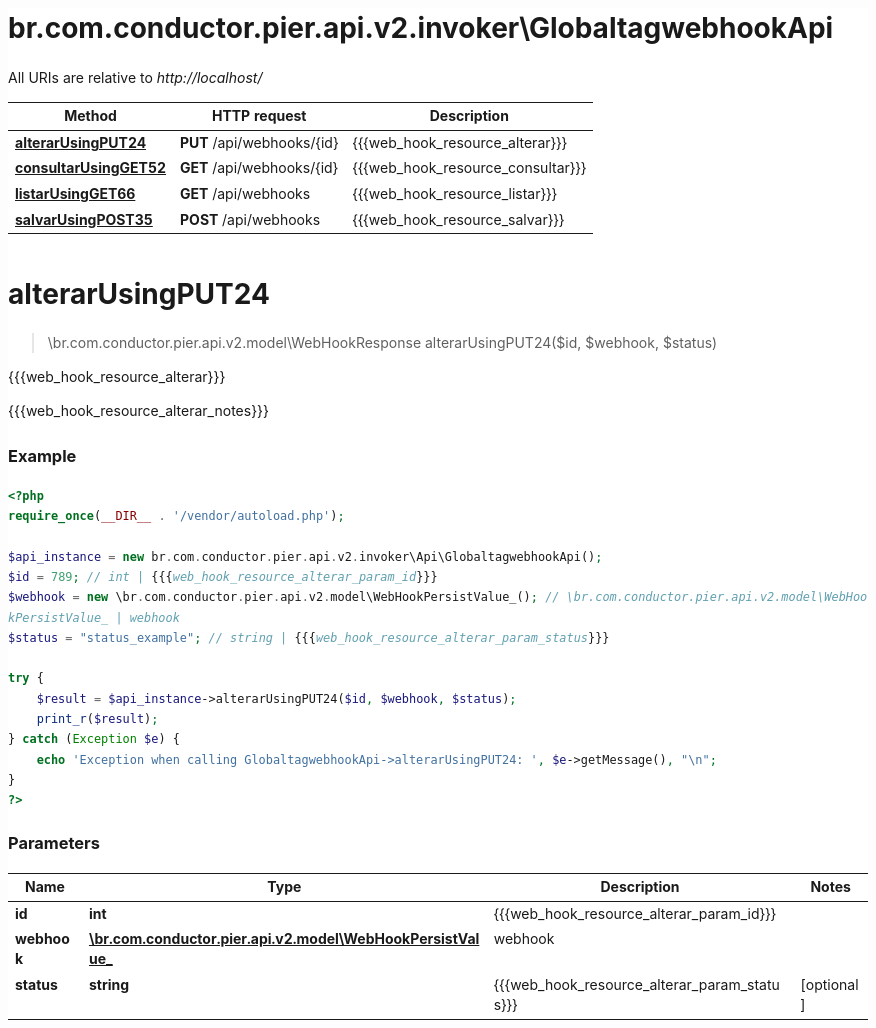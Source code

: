 # br.com.conductor.pier.api.v2.invoker\GlobaltagwebhookApi

All URIs are relative to *http://localhost/*

Method | HTTP request | Description
------------- | ------------- | -------------
[**alterarUsingPUT24**](GlobaltagwebhookApi.md#alterarUsingPUT24) | **PUT** /api/webhooks/{id} | {{{web_hook_resource_alterar}}}
[**consultarUsingGET52**](GlobaltagwebhookApi.md#consultarUsingGET52) | **GET** /api/webhooks/{id} | {{{web_hook_resource_consultar}}}
[**listarUsingGET66**](GlobaltagwebhookApi.md#listarUsingGET66) | **GET** /api/webhooks | {{{web_hook_resource_listar}}}
[**salvarUsingPOST35**](GlobaltagwebhookApi.md#salvarUsingPOST35) | **POST** /api/webhooks | {{{web_hook_resource_salvar}}}


# **alterarUsingPUT24**
> \br.com.conductor.pier.api.v2.model\WebHookResponse alterarUsingPUT24($id, $webhook, $status)

{{{web_hook_resource_alterar}}}

{{{web_hook_resource_alterar_notes}}}

### Example 
```php
<?php
require_once(__DIR__ . '/vendor/autoload.php');

$api_instance = new br.com.conductor.pier.api.v2.invoker\Api\GlobaltagwebhookApi();
$id = 789; // int | {{{web_hook_resource_alterar_param_id}}}
$webhook = new \br.com.conductor.pier.api.v2.model\WebHookPersistValue_(); // \br.com.conductor.pier.api.v2.model\WebHookPersistValue_ | webhook
$status = "status_example"; // string | {{{web_hook_resource_alterar_param_status}}}

try { 
    $result = $api_instance->alterarUsingPUT24($id, $webhook, $status);
    print_r($result);
} catch (Exception $e) {
    echo 'Exception when calling GlobaltagwebhookApi->alterarUsingPUT24: ', $e->getMessage(), "\n";
}
?>
```

### Parameters

Name | Type | Description  | Notes
------------- | ------------- | ------------- | -------------
 **id** | **int**| {{{web_hook_resource_alterar_param_id}}} | 
 **webhook** | [**\br.com.conductor.pier.api.v2.model\WebHookPersistValue_**](\br.com.conductor.pier.api.v2.model\WebHookPersistValue_.md)| webhook | 
 **status** | **string**| {{{web_hook_resource_alterar_param_status}}} | [optional] 
